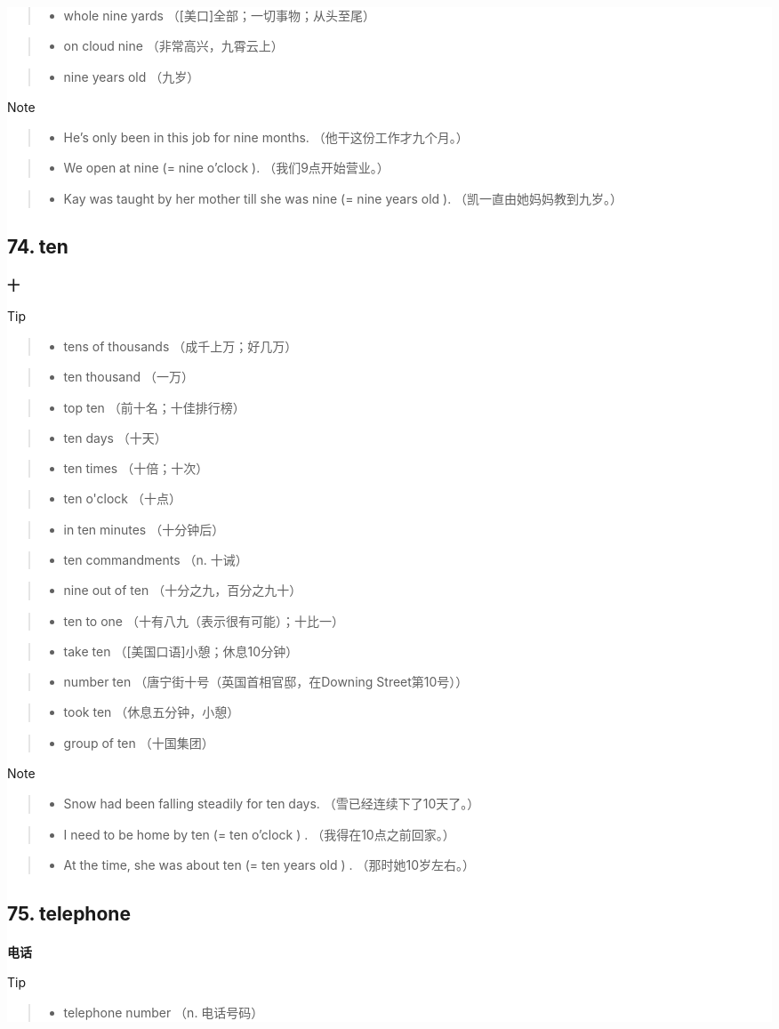 > - whole nine yards （[美口]全部；一切事物；从头至尾）

> - on cloud nine （非常高兴，九霄云上）

> - nine years old （九岁）

> [!NOTE]

> - He’s only been in this job for nine months. （他干这份工作才九个月。）

> - We open at nine (= nine o’clock ). （我们9点开始营业。）

> - Kay was taught by her mother till she was nine (= nine years old ). （凯一直由她妈妈教到九岁。）

## 74. ten

**十**

> [!TIP]

> - tens of thousands （成千上万；好几万）

> - ten thousand （一万）

> - top ten （前十名；十佳排行榜）

> - ten days （十天）

> - ten times （十倍；十次）

> - ten o'clock （十点）

> - in ten minutes （十分钟后）

> - ten commandments （n. 十诫）

> - nine out of ten （十分之九，百分之九十）

> - ten to one （十有八九（表示很有可能）；十比一）

> - take ten （[美国口语]小憩；休息10分钟）

> - number ten （唐宁街十号（英国首相官邸，在Downing Street第10号））

> - took ten （休息五分钟，小憩）

> - group of ten （十国集团）

> [!NOTE]

> - Snow had been falling steadily for ten days. （雪已经连续下了10天了。）

> - I need to be home by ten (= ten o’clock ) . （我得在10点之前回家。）

> - At the time, she was about ten (= ten years old ) . （那时她10岁左右。）

## 75. telephone

**电话**

> [!TIP]

> - telephone number （n. 电话号码）
